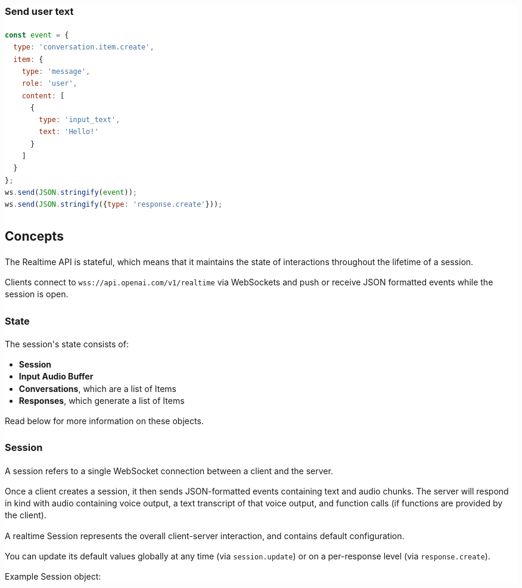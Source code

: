 ### Send user text

```javascript
const event = {
  type: 'conversation.item.create',
  item: {
    type: 'message',
    role: 'user',
    content: [
      {
        type: 'input_text',
        text: 'Hello!'
      }
    ]
  }
};
ws.send(JSON.stringify(event));
ws.send(JSON.stringify({type: 'response.create'}));
```

## Concepts

The Realtime API is stateful, which means that it maintains the state of interactions throughout the lifetime of a session.

Clients connect to `wss://api.openai.com/v1/realtime` via WebSockets and push or receive JSON formatted events while the session is open.

### State

The session's state consists of:

- **Session**
- **Input Audio Buffer**
- **Conversations**, which are a list of Items
- **Responses**, which generate a list of Items

Read below for more information on these objects.

### Session

A session refers to a single WebSocket connection between a client and the server.

Once a client creates a session, it then sends JSON-formatted events containing text and audio chunks. The server will respond in kind with audio containing voice output, a text transcript of that voice output, and function calls (if functions are provided by the client).

A realtime Session represents the overall client-server interaction, and contains default configuration.

You can update its default values globally at any time (via `session.update`) or on a per-response level (via `response.create`).

Example Session object:

